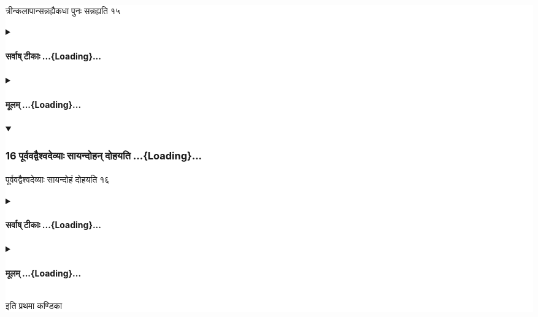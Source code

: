 त्रीन्कलापान्सन्नह्यैकधा पुनः सन्नह्यति १५
</details>
</div>
<div class="js_include collapsed" newlevelforh1="4" title="सर्वाष् टीकाः" unfilled url="/vedAH_yajuH/taittirIyam/sUtram/ApastambaH/shrautam/sarvASh_TIkAH/08/01/15_trInkalApAnsannahyaikadhA_punaH_sannahyati.md">
<details><summary><h4>सर्वाष् टीकाः ...{Loading}...</h4></summary></details>
</div>
<div class="js_include collapsed" newlevelforh1="4" title="मूलम्" unfilled url="/vedAH_yajuH/taittirIyam/sUtram/ApastambaH/shrautam/mUlam/08/01/15_trInkalApAnsannahyaikadhA_punaH_sannahyati.md">
<details><summary><h4>मूलम् ...{Loading}...</h4></summary></details>
</div>
<div class="js_include" includetitle="true" newlevelforh1="3" unfilled url="/vedAH_yajuH/taittirIyam/sUtram/ApastambaH/shrautam/vishvAsa-prastutiH/08/01/16_pUrvavadvaishvadevyAH_sAyandohan_dohayati.md">
<details open><summary><h3>16 पूर्ववद्वैश्वदेव्याः सायन्दोहन् दोहयति ...{Loading}...</h3></summary>

पूर्ववद्वैश्वदेव्याः सायन्दोहं दोहयति १६
</details>
</div>
<div class="js_include collapsed" newlevelforh1="4" title="सर्वाष् टीकाः" unfilled url="/vedAH_yajuH/taittirIyam/sUtram/ApastambaH/shrautam/sarvASh_TIkAH/08/01/16_pUrvavadvaishvadevyAH_sAyandohan_dohayati.md">
<details><summary><h4>सर्वाष् टीकाः ...{Loading}...</h4></summary></details>
</div>
<div class="js_include collapsed" newlevelforh1="4" title="मूलम्" unfilled url="/vedAH_yajuH/taittirIyam/sUtram/ApastambaH/shrautam/mUlam/08/01/16_pUrvavadvaishvadevyAH_sAyandohan_dohayati.md">
<details><summary><h4>मूलम् ...{Loading}...</h4></summary></details>
</div>

  
इति प्रथमा कण्डिका 
